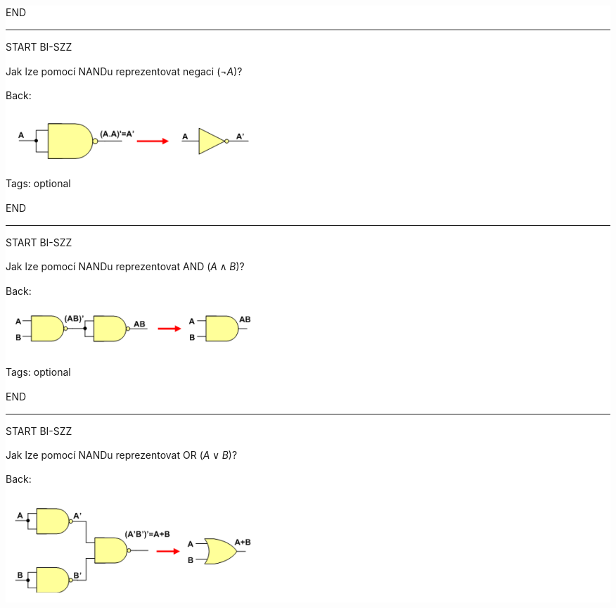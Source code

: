 END

---


START
BI-SZZ

Jak lze pomocí NANDu reprezentovat negaci ($\neg A$)?

Back:

![](../Assets/Pasted%20image%2020240521195102.png)

Tags: optional

END

---


START
BI-SZZ

Jak lze pomocí NANDu reprezentovat AND ($A \land B$)?

Back:

![](../Assets/Pasted%20image%2020240521195149.png)

Tags: optional

END

---


START
BI-SZZ

Jak lze pomocí NANDu reprezentovat OR ($A \lor B$)?

Back:

![](../Assets/Pasted%20image%2020240521195210.png)
